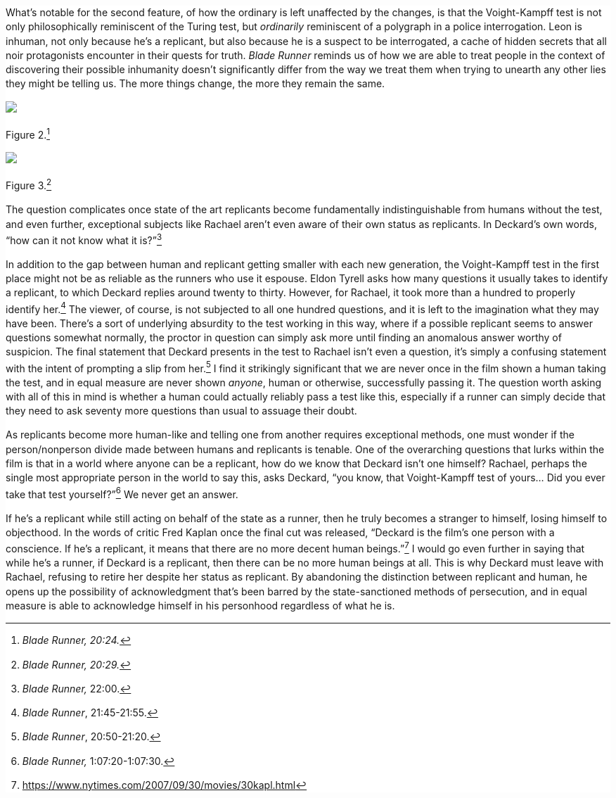 What’s notable for the second feature, of how the ordinary is left unaffected by the changes, is that the Voight-Kampff test is not only philosophically reminiscent of the Turing test, but *ordinarily* reminiscent of a polygraph in a police interrogation. Leon is inhuman, not only because he’s a replicant, but also because he is a suspect to be interrogated, a cache of hidden secrets that all noir protagonists encounter in their quests for truth. *Blade Runner* reminds us of how we are able to treat people in the context of discovering their possible inhumanity doesn’t significantly differ from the way we treat them when trying to unearth any other lies they might be telling us. The more things change, the more they remain the same.

![](media/91fbfac40070cc954c56cbbc84683962.png)

Figure 2.[^46]

[^46]: *Blade Runner, 20:24.*

![](media/413f6d90c00f6075aba9c1296af805ba.png)

Figure 3.[^47]

[^47]: *Blade Runner, 20:29.*

The question complicates once state of the art replicants become fundamentally indistinguishable from humans without the test, and even further, exceptional subjects like Rachael aren’t even aware of their own status as replicants. In Deckard’s own words, “how can it not know what it is?”[^48]

[^48]: *Blade Runner,* 22:00.

In addition to the gap between human and replicant getting smaller with each new generation, the Voight-Kampff test in the first place might not be as reliable as the runners who use it espouse. Eldon Tyrell asks how many questions it usually takes to identify a replicant, to which Deckard replies around twenty to thirty. However, for Rachael, it took more than a hundred to properly identify her.[^49] The viewer, of course, is not subjected to all one hundred questions, and it is left to the imagination what they may have been. There’s a sort of underlying absurdity to the test working in this way, where if a possible replicant seems to answer questions somewhat normally, the proctor in question can simply ask more until finding an anomalous answer worthy of suspicion. The final statement that Deckard presents in the test to Rachael isn’t even a question, it’s simply a confusing statement with the intent of prompting a slip from her.[^50] I find it strikingly significant that we are never once in the film shown a human taking the test, and in equal measure are never shown *anyone*, human or otherwise, successfully passing it. The question worth asking with all of this in mind is whether a human could actually reliably pass a test like this, especially if a runner can simply decide that they need to ask seventy more questions than usual to assuage their doubt.

[^49]: *Blade Runner*, 21:45-21:55.

[^50]: *Blade Runner*, 20:50-21:20.

As replicants become more human-like and telling one from another requires exceptional methods, one must wonder if the person/nonperson divide made between humans and replicants is tenable. One of the overarching questions that lurks within the film is that in a world where anyone can be a replicant, how do we know that Deckard isn’t one himself? Rachael, perhaps the single most appropriate person in the world to say this, asks Deckard, “you know, that Voight-Kampff test of yours… Did you ever take that test yourself?”[^51] We never get an answer.

[^51]: *Blade Runner,* 1:07:20-1:07:30.

If he’s a replicant while still acting on behalf of the state as a runner, then he truly becomes a stranger to himself, losing himself to objecthood. In the words of critic Fred Kaplan once the final cut was released, “Deckard is the film’s one person with a conscience. If he’s a replicant, it means that there are no more decent human beings.”[^52] I would go even further in saying that while he’s a runner, if Deckard is a replicant, then there can be no more human beings at all. This is why Deckard must leave with Rachael, refusing to retire her despite her status as replicant. By abandoning the distinction between replicant and human, he opens up the possibility of acknowledgment that’s been barred by the state-sanctioned methods of persecution, and in equal measure is able to acknowledge himself in his personhood regardless of what he is.


[^1]: Homer, *The Iliad of Homer*, trans. Richmond Lattimore, 2nd Edition (Chicago: University of Chicago Press, 2011), 18.416.
[^2]: Anders Sandberg and Nick Bostrom, Whole Brain Emulation: A Roadmap, *Future of Humanity Institute*, 2008.
[^3]: Ray Kurzweil, *The Singularity Is Nearer: When We Merge with AI* (New York: Viking, 2024).
[^4]: Andy Clark, *Natural-Born Cyborgs: Minds, Technologies, and the Future of Human Intelligence* (Oxford: Oxford University Press, 2003), Summary.
[^5]: Alexander Thomas, *The Politics and Ethics of Transhumanism: Techno-Human Evolution and Advanced Capitalism* (Bristol: Bristol University Press, 2024), 18.
[^6]: Thomas, 15.
[^7]: Dan van der Vat, Jack Good, *The Guardian*, 2009, <https://www.theguardian.com/science/2009/apr/29/jack-good-codebreaker-obituary><https://www.theguardian.com/science/2009/apr/29/jack-good-codebreaker-obituary>.
[^8]: Chloe Berger, These 3 science fiction authors inspired Elon Musk’s creation of SpaceX, fascination with AI, and quest to colonize Mars, *Yahoo! Finance*, 2023, <https://finance.yahoo.com/news/3-science-fiction-authors-inspired-184050698.html><https://finance.yahoo.com/news/3-science-fiction-authors-inspired-184050698.html>.
[^9]: It’s also fully possible for non-fiction to be delivered in a narrative that typically befits fiction, but for the purposes of this essay, we will consider them edge-cases. Whenever I refer to fiction, consider the non-fictional stories that have comparable dramaturgy included in the category.
[^10]: Gilles Deleuze, *Difference and Repetition*, trans. Paul Patton (New York: Columbia University Press, 1994), XX.
[^11]: Felix Guattari, *A Love of UIQ* (University of Minnesota Press, 2012), <http://www.jstor.org/stable/10.5749/j.ctt1b7x7ps><http://www.jstor.org/stable/10.5749/j.ctt1b7x7ps>.
[^12]: Stanley Cavell, *Pursuits of Happiness: The Hollywood Comedy of Remarriage*, Harvard Film Studies (Cambridge: Harvard University Press, 2003), 1.
[^13]: Cavell, *Pursuits of Happiness*, 16.
[^14]: Stanley Cavell, The Fact of Television, *Daedalus* 111, no. 4 (1982): 75-96, 79.
[^15]: Cavell, The Fact of Television, 81.
[^16]: Cavell, *Pursuits of Happiness*, 9, cited in Toril Moi, The Adventure of Reading: Stanley Cavell and Simone de Beauvoir on Literature and Philosophy, *Literature and Theology* 25, no. 2 (2011): 125-40, 128.
[^17]: Moi, 128.
[^18]: Elisabeth Camp, Perspectives in Imaginative Engagement with Fiction, *Philosophical Perspectives* 31, no. 1 (December 2017): 73-102, <https://doi.org/10.1111/phpe.12102><https://doi.org/10.1111/phpe.12102>, 74.
[^19]: Camp, 77.
[^20]: Camp, 79.
[^21]: Refer to Camp, 81, for a substantial explanation using the famous ambiguous image of The Old Crone/Young Lady.
[^22]: Camp, 81.
[^23]: Camp, 84
[^24]: Camp, 88.
[^25]: Camp, 94.
[^26]: There is surely a notable difference between the philosophical insight that can be found by a reader directly interacting with a work versus the insight disseminated by the critic. In addition, there is surely a sort of insight that presents itself to the author who creates the work in the first place. However, due to the *prima facie* characteristics of these insights being similar enough, I will consider them as the same for the sake of argument. A deeper explication of the differences between these aesthetic engagements ought to be left for another endeavor.
[^27]: Stanley Cavell, Aesthetic Problems of Modern Philosophy, in *Must We Mean What We Say?: A Book of Essays*, Cambridge Philosophy Classics edition (New York: Cambridge University Press, 2015), 81.
[^28]: Cavell, *Pursuits of Happiness*, 11.
[^29]: Cavell, *Pursuits of Happiness*, 12
[^30]: Cavell, *Pursuits of Happiness,* Ibid.
[^31]: Well, 2019 as envisioned in 1982.
[^32]: Sterling, Bruce (1986). "Preface". *Burning Chrome by William Gibson*. Harper Collins. p. xiv.
[^33]: *Blade Runner: The Final Cut,* directed by Ridley Scott (Warner Bros, 2007). 54:27.
[^34]: The process of using Can-D isn’t actually too different from changing one’s perspective to accommodate a fictional story, such that I become someone else while remaining myself.
[^35]: Philip K. Dick, *Four Novels of the 1960s*, The Library of America 173 (New York: Library of America, 2007), 266.
[^36]: Dick, 272.
[^37]: Dick, 274.
[^38]: I truly can’t even begin to explain how this comes to be, and if I tried it would probably take up half this entire essay. I truly implore you, to read the novel yourself.
[^39]: Dick, 430.
[^40]: Dick, 428.
[^41]: Francey Russell, I Want to Know More About You: On Knowing and Acknowledging in Chinatown, in *Stanley Cavell on Aesthetic Understanding*, ed. Garry Hagberg (Springer Verlag, 2018), 3-35, 5.
[^42]: Russell, 7.
[^43]: Russell, 3.
[^44]: *Blade Runner, 5:06.*
[^45]: *Blade Runner,* 6:30-7:00.
[^52]: https://www.nytimes.com/2007/09/30/movies/30kapl.html